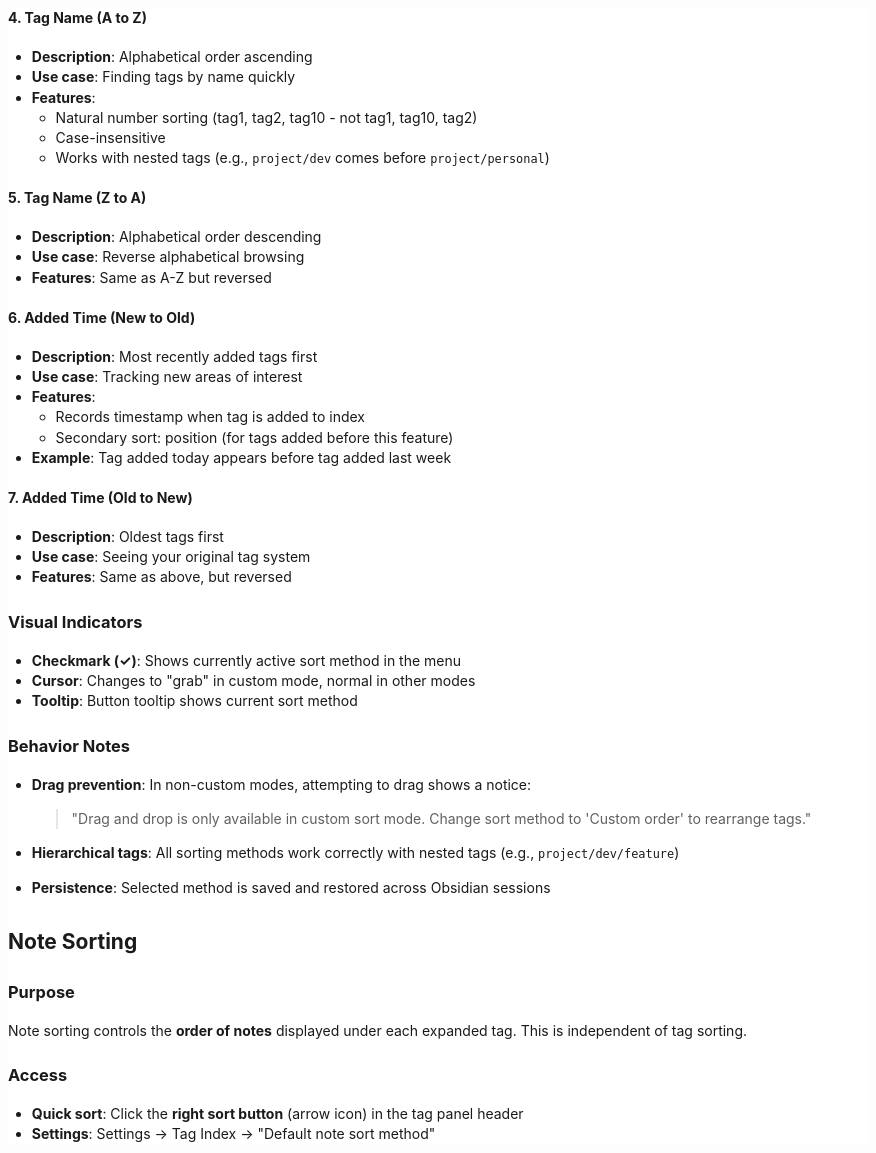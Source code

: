 #### 4. Tag Name (A to Z)
- **Description**: Alphabetical order ascending
- **Use case**: Finding tags by name quickly
- **Features**:
  - Natural number sorting (tag1, tag2, tag10 - not tag1, tag10, tag2)
  - Case-insensitive
  - Works with nested tags (e.g., `project/dev` comes before `project/personal`)

#### 5. Tag Name (Z to A)
- **Description**: Alphabetical order descending
- **Use case**: Reverse alphabetical browsing
- **Features**: Same as A-Z but reversed

#### 6. Added Time (New to Old)
- **Description**: Most recently added tags first
- **Use case**: Tracking new areas of interest
- **Features**:
  - Records timestamp when tag is added to index
  - Secondary sort: position (for tags added before this feature)
- **Example**: Tag added today appears before tag added last week

#### 7. Added Time (Old to New)
- **Description**: Oldest tags first
- **Use case**: Seeing your original tag system
- **Features**: Same as above, but reversed

### Visual Indicators

- **Checkmark (✓)**: Shows currently active sort method in the menu
- **Cursor**: Changes to "grab" in custom mode, normal in other modes
- **Tooltip**: Button tooltip shows current sort method

### Behavior Notes

- **Drag prevention**: In non-custom modes, attempting to drag shows a notice:
  > "Drag and drop is only available in custom sort mode. Change sort method to 'Custom order' to rearrange tags."
  
- **Hierarchical tags**: All sorting methods work correctly with nested tags (e.g., `project/dev/feature`)

- **Persistence**: Selected method is saved and restored across Obsidian sessions

## Note Sorting

### Purpose
Note sorting controls the **order of notes** displayed under each expanded tag. This is independent of tag sorting.

### Access
- **Quick sort**: Click the **right sort button** (arrow icon) in the tag panel header
- **Settings**: Settings → Tag Index → "Default note sort method"
